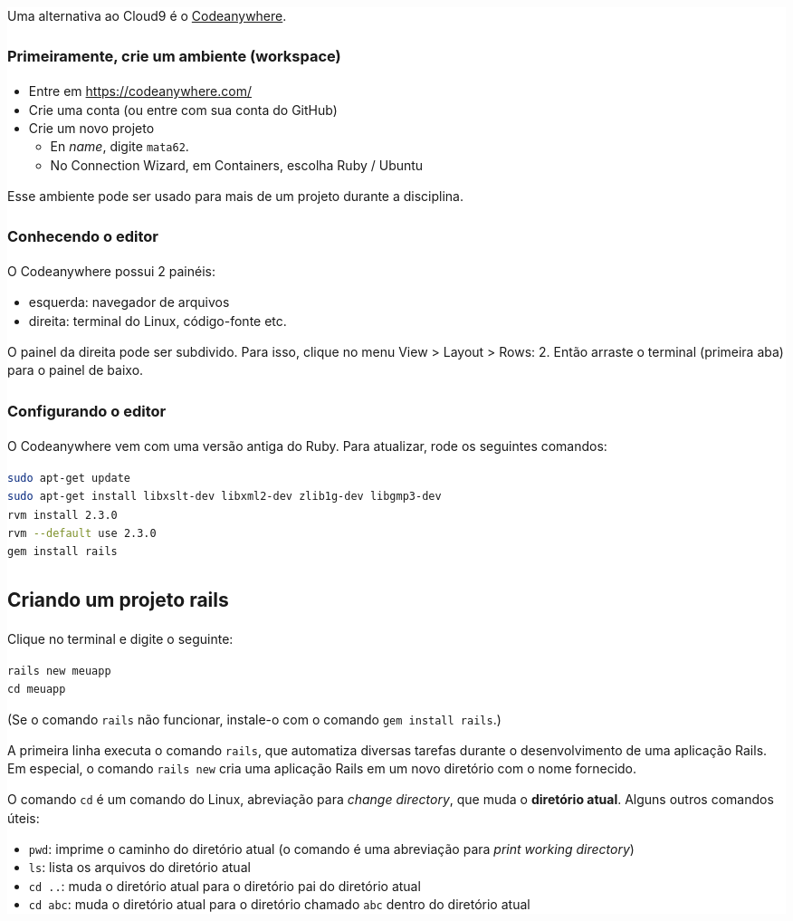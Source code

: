 Uma alternativa ao Cloud9 é o [Codeanywhere](https://codeanywhere.com/). 

### Primeiramente, crie um ambiente (workspace)

- Entre em <https://codeanywhere.com/>
- Crie uma conta (ou entre com sua conta do GitHub)
- Crie um novo projeto
    - En *name*, digite `mata62`.
    - No Connection Wizard, em Containers, escolha Ruby / Ubuntu

Esse ambiente pode ser usado para mais de um projeto durante a disciplina.

### Conhecendo o editor

O Codeanywhere possui 2 painéis:

- esquerda: navegador de arquivos
- direita: terminal do Linux, código-fonte etc.

O painel da direita pode ser subdivido. Para isso, clique no menu View > Layout > Rows: 2. Então arraste o terminal (primeira aba) para o painel de baixo.

### Configurando o editor

O Codeanywhere vem com uma versão antiga do Ruby. Para atualizar, rode os seguintes comandos:

```bash
sudo apt-get update
sudo apt-get install libxslt-dev libxml2-dev zlib1g-dev libgmp3-dev
rvm install 2.3.0
rvm --default use 2.3.0
gem install rails
```

## Criando um projeto rails

Clique no terminal e digite o seguinte:

    rails new meuapp
    cd meuapp

(Se o comando `rails` não funcionar, instale-o com o comando `gem install rails`.)

A primeira linha executa o comando `rails`, que automatiza diversas tarefas durante o desenvolvimento de uma aplicação Rails. Em especial, o comando `rails new` cria uma aplicação Rails em um novo diretório com o nome fornecido.

O comando `cd` é um comando do Linux, abreviação para *change directory*, que muda o **diretório atual**. Alguns outros comandos úteis:

- `pwd`: imprime o caminho do diretório atual (o comando é uma abreviação para *print working directory*)
- `ls`: lista os arquivos do diretório atual
- `cd ..`: muda o diretório atual para o diretório pai do diretório atual
- `cd abc`: muda o diretório atual para o diretório chamado `abc` dentro do diretório atual

